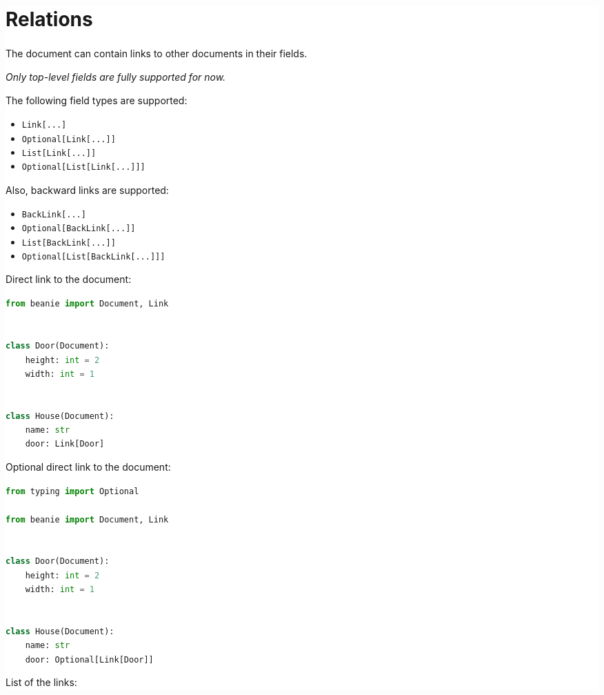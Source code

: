 # Relations

The document can contain links to other documents in their fields.

*Only top-level fields are fully supported for now.*

The following field types are supported:

- `Link[...]`
- `Optional[Link[...]]`
- `List[Link[...]]`
- `Optional[List[Link[...]]]`

Also, backward links are supported:

- `BackLink[...]`
- `Optional[BackLink[...]]`
- `List[BackLink[...]]`
- `Optional[List[BackLink[...]]]`

Direct link to the document:

```python
from beanie import Document, Link


class Door(Document):
    height: int = 2
    width: int = 1


class House(Document):
    name: str
    door: Link[Door]
```

Optional direct link to the document:

```python
from typing import Optional

from beanie import Document, Link


class Door(Document):
    height: int = 2
    width: int = 1


class House(Document):
    name: str
    door: Optional[Link[Door]]
```

List of the links:
